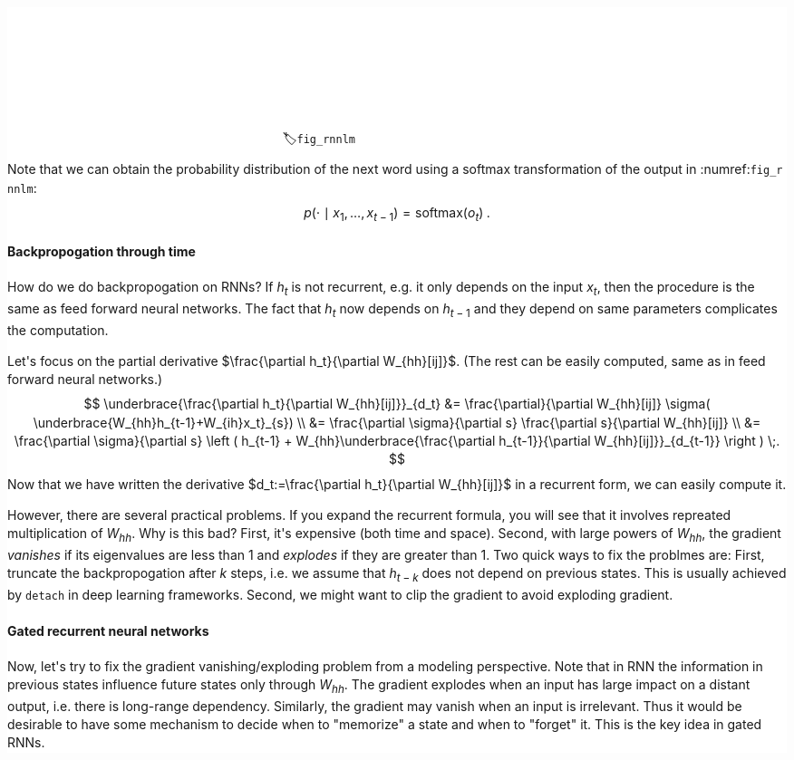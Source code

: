 ![Recurrent language model](../plots/neural_networks/rnn.pdf)
:label:`fig_rnnlm`

Note that we can obtain the probability distribution of the next word
using a softmax transformation of the output in :numref:`fig_rnnlm`:
$$
p(\cdot\mid x_1,\ldots,x_{t-1}) = \text{softmax}(o_t) \;.
$$

#### Backpropogation through time
How do we do backpropogation on RNNs?
If $h_t$ is not recurrent, e.g. it only depends on the input $x_t$,
then the procedure is the same as feed forward neural networks.
The fact that $h_t$ now depends on $h_{t-1}$ and they depend on same parameters
complicates the computation.

Let's focus on the partial derivative $\frac{\partial h_t}{\partial W_{hh}[ij]}$.
(The rest can be easily computed, same as in feed forward neural networks.)
$$
\underbrace{\frac{\partial h_t}{\partial W_{hh}[ij]}}_{d_t} &=
\frac{\partial}{\partial W_{hh}[ij]} \sigma(
    \underbrace{W_{hh}h_{t-1}+W_{ih}x_t}_{s}) \\
&= \frac{\partial \sigma}{\partial s} \frac{\partial s}{\partial W_{hh}[ij]} \\
&= \frac{\partial \sigma}{\partial s} \left ( 
        h_{t-1} + W_{hh}\underbrace{\frac{\partial h_{t-1}}{\partial W_{hh}[ij]}}_{d_{t-1}}
    \right )
\;.
$$
Now that we have written the derivative $d_t:=\frac{\partial h_t}{\partial W_{hh}[ij]}$
in a recurrent form,
we can easily compute it. 

However, there are several practical problems.
If you expand the recurrent formula,
you will see that it involves repreated multiplication of $W_{hh}$.
Why is this bad?
First, it's expensive (both time and space).
Second, with large powers of $W_{hh}$,
the gradient *vanishes* if its eigenvalues are less than 1
and *explodes* if they are greater than 1.
Two quick ways to fix the problmes are:
First, truncate the backpropogation after $k$ steps,
i.e. we assume that $h_{t-k}$ does not depend on previous states.
This is usually achieved by `detach` in deep learning frameworks.
Second, we might want to clip the gradient to avoid exploding gradient.

#### Gated recurrent neural networks
Now, let's try to fix the gradient vanishing/exploding problem from a modeling perspective.
Note that in RNN the information in previous states influence future states only through $W_{hh}$.
The gradient explodes when an input has large impact on a distant output,
i.e. there is long-range dependency.
Similarly, the gradient may vanish when an input is irrelevant.
Thus it would be desirable to have some mechanism to decide when to "memorize" a state and when to "forget" it.
This is the key idea in gated RNNs.
